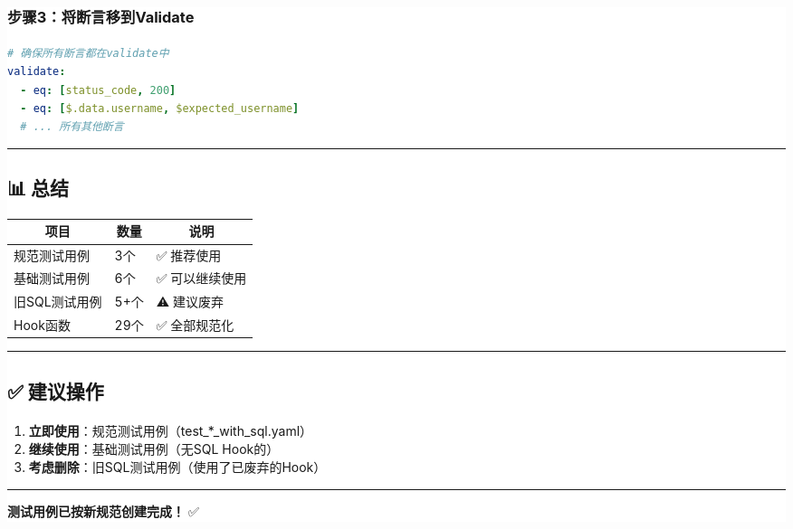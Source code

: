 ### 步骤3：将断言移到Validate

```yaml
# 确保所有断言都在validate中
validate:
  - eq: [status_code, 200]
  - eq: [$.data.username, $expected_username]
  # ... 所有其他断言
```

---

## 📊 总结

| 项目 | 数量 | 说明 |
|------|------|------|
| 规范测试用例 | 3个 | ✅ 推荐使用 |
| 基础测试用例 | 6个 | ✅ 可以继续使用 |
| 旧SQL测试用例 | 5+个 | ⚠️ 建议废弃 |
| Hook函数 | 29个 | ✅ 全部规范化 |

---

## ✅ 建议操作

1. **立即使用**：规范测试用例（test_*_with_sql.yaml）
2. **继续使用**：基础测试用例（无SQL Hook的）
3. **考虑删除**：旧SQL测试用例（使用了已废弃的Hook）

---

**测试用例已按新规范创建完成！** ✅

